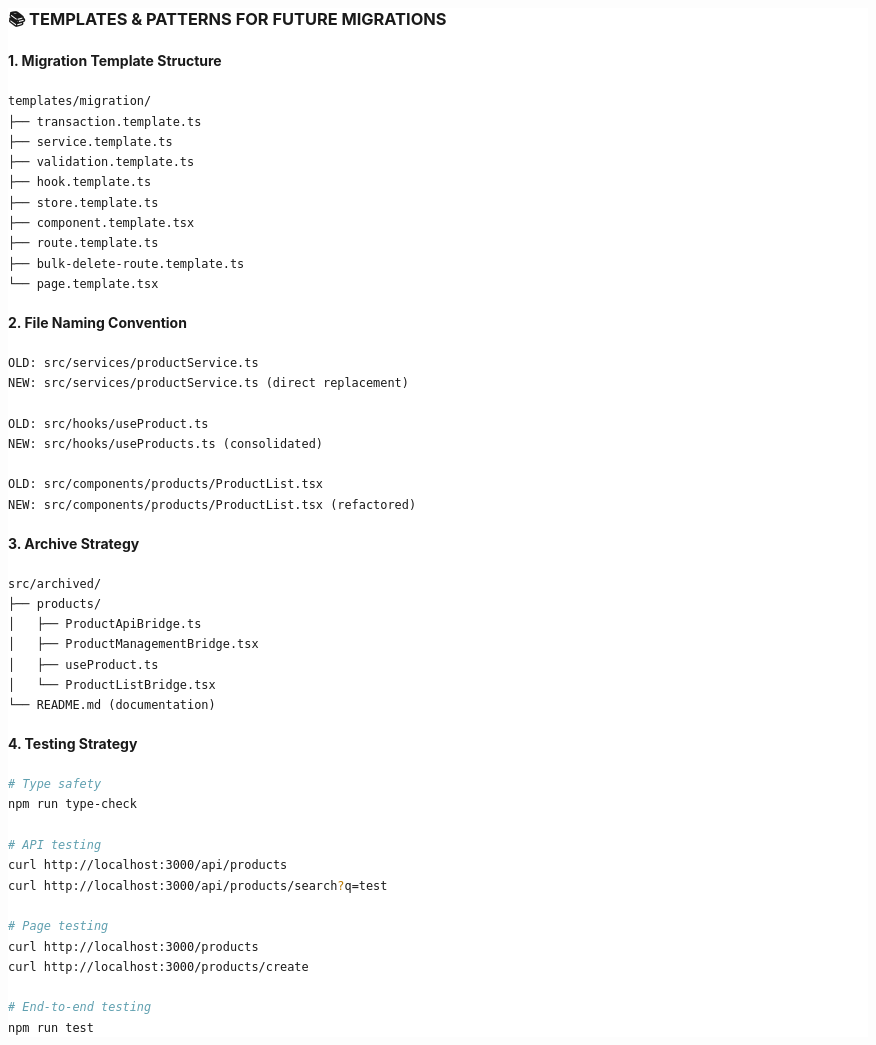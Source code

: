 ### **📚 TEMPLATES & PATTERNS FOR FUTURE MIGRATIONS**

#### **1. Migration Template Structure**

```
templates/migration/
├── transaction.template.ts
├── service.template.ts
├── validation.template.ts
├── hook.template.ts
├── store.template.ts
├── component.template.tsx
├── route.template.ts
├── bulk-delete-route.template.ts
└── page.template.tsx
```

#### **2. File Naming Convention**

```
OLD: src/services/productService.ts
NEW: src/services/productService.ts (direct replacement)

OLD: src/hooks/useProduct.ts
NEW: src/hooks/useProducts.ts (consolidated)

OLD: src/components/products/ProductList.tsx
NEW: src/components/products/ProductList.tsx (refactored)
```

#### **3. Archive Strategy**

```
src/archived/
├── products/
│   ├── ProductApiBridge.ts
│   ├── ProductManagementBridge.tsx
│   ├── useProduct.ts
│   └── ProductListBridge.tsx
└── README.md (documentation)
```

#### **4. Testing Strategy**

```bash
# Type safety
npm run type-check

# API testing
curl http://localhost:3000/api/products
curl http://localhost:3000/api/products/search?q=test

# Page testing
curl http://localhost:3000/products
curl http://localhost:3000/products/create

# End-to-end testing
npm run test
```
